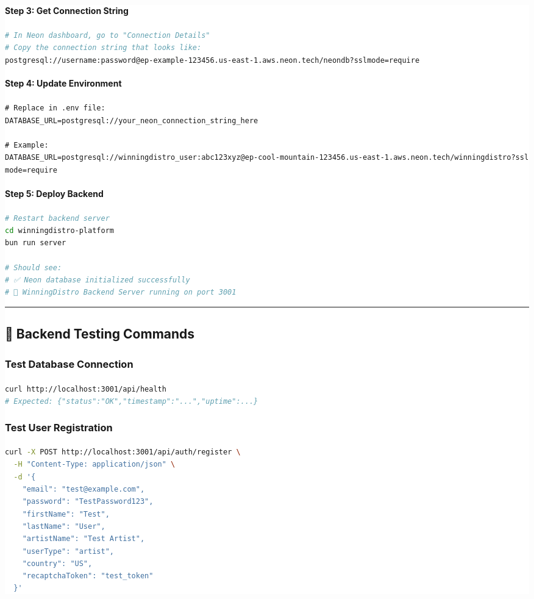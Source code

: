 #### **Step 3: Get Connection String**
```bash
# In Neon dashboard, go to "Connection Details"
# Copy the connection string that looks like:
postgresql://username:password@ep-example-123456.us-east-1.aws.neon.tech/neondb?sslmode=require
```

#### **Step 4: Update Environment**
```env
# Replace in .env file:
DATABASE_URL=postgresql://your_neon_connection_string_here

# Example:
DATABASE_URL=postgresql://winningdistro_user:abc123xyz@ep-cool-mountain-123456.us-east-1.aws.neon.tech/winningdistro?sslmode=require
```

#### **Step 5: Deploy Backend**
```bash
# Restart backend server
cd winningdistro-platform
bun run server

# Should see:
# ✅ Neon database initialized successfully
# 🚀 WinningDistro Backend Server running on port 3001
```

---

## 🔧 **Backend Testing Commands**

### **Test Database Connection**
```bash
curl http://localhost:3001/api/health
# Expected: {"status":"OK","timestamp":"...","uptime":...}
```

### **Test User Registration**
```bash
curl -X POST http://localhost:3001/api/auth/register \
  -H "Content-Type: application/json" \
  -d '{
    "email": "test@example.com",
    "password": "TestPassword123",
    "firstName": "Test",
    "lastName": "User",
    "artistName": "Test Artist",
    "userType": "artist",
    "country": "US",
    "recaptchaToken": "test_token"
  }'
```
